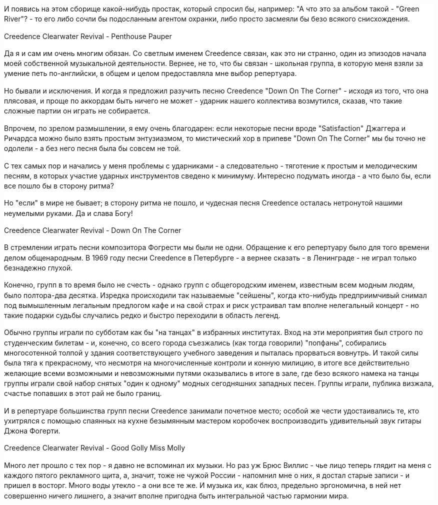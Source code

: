 И появись на этом сборище какой-нибудь простак, который спросил бы, например: "А что это за альбом такой - "Green River"? - то его либо сочли бы подосланным агентом охранки, либо просто засмеяли бы безо всякого снисхождения.

Creedence Clearwater Revival - Penthouse Pauper

Да я и сам им очень многим обязан. Со светлым именем Creedence связан, как это ни странно, один из эпизодов начала моей собственной музыкальной деятельности. Вернее, не то, что бы связан - школьная группа, в которую меня взяли за умение петь по-английски, в общем и целом предоставляла мне выбор репертуара.

Но бывали и исключения. И когда я предложил разучить песню Creedence "Down On The Corner" - исходя из того, что она плясовая, и проще по аккордам быть ничего не может - ударник нашего коллектива возмутился, сказав, что такие сложные партии он играть не собирается.

Впрочем, по зрелом размышлении, я ему очень благодарен: если некоторые песни вроде "Satisfaction" Джаггера и Ричардса можно было взять простым энтузиазмом, то мистический хор в припеве "Down On The Corner" мы бы точно не одолели - а без него песня была бы совсем не той.

С тех самых пор и начались у меня проблемы с ударниками - а следовательно - тяготение к простым и мелодическим песням, в которых участие ударных инструментов сведено к минимуму. Интересно подумать иногда - а что было бы, если все пошло бы в сторону ритма?

Но "если" в мире не бывает; в сторону ритма не пошло, и чудесная песня Creedence осталась нетронутой нашими неумелыми руками. Да и слава Богу!

Creedence Clearwater Revival - Down On The Corner

В стремлении играть песни композитора Фогрести мы были не одни. Обращение к его репертуару было для того времени делом общенародным. В 1969 году песни Creedence в Петербурге - а вернее сказать - в Ленинграде - не играл только безнадежно глухой.

Конечно, групп в то время было не счесть - однако групп с общегородским именем, известным всем модным людям, было полтора-два десятка. Изредка происходили так называемые "сейшены", когда кто-нибудь предприимчивый снимал под вымышленным легальным предлогом кафе и на свой страх и риск устраивал там вполне нелегальный концерт - но такие подарки судьбы случались редко и быстро переходили в область легенд.

Обычно группы играли по субботам как бы "на танцах" в избранных институтах. Вход на эти мероприятия был строго по студенческим билетам - и, конечно, со всего города съезжались (как тогда говорили) "попфаны", собирались многосотенной толпой у здания соответствующего учебного заведения и пыталась прорваться вовнутрь. И такой силы была тяга к прекрасному, что несмотря на многочисленные контроли и конную милицию, в итоге все действительно желающие всеми возможными и невозможными путями оказывались в итоге в зале, где безо всякого намека на танцы группы играли свой набор снятых "один к одному" модных сегодняшних западных песен. Группы играли, публика визжала, счастье попавших в этот рай не было границ.

И в репертуаре большинства групп песни Creedence занимали почетное место; особой же чести удостаивались те, кто ухитрялся с помощью спаянных на кухне безымянным мастером коробочек воспроизводить удивительный звук гитары Джона Фогерти.

Creedence Clearwater Revival - Good Golly Miss Molly

Много лет прошло с тех пор - я давно не вспоминал их музыки. Но раз уж Брюс Виллис - чье лицо теперь глядит на меня с каждого пятого рекламного щита, а, значит, тоже не чужой России - напомнил мне о них, я достал старые записи - и пришел в восторг. Много воды утекло - а они все те же. И музыка их, как блюз, предельно эргономична, в ней нет совершенно ничего лишнего, а значит вполне пригодна быть интегральной частью гармонии мира.
